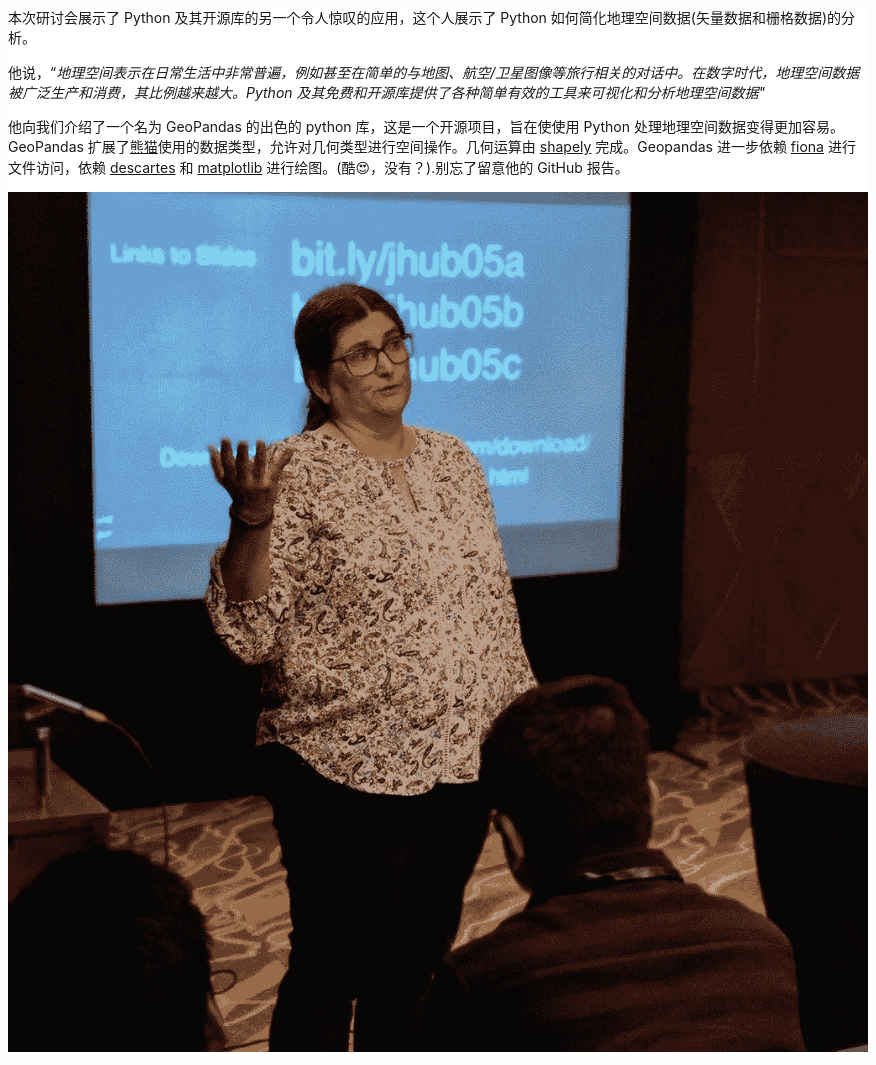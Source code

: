 本次研讨会展示了 Python 及其开源库的另一个令人惊叹的应用，这个人展示了 Python 如何简化地理空间数据(矢量数据和栅格数据)的分析。

他说，“*地理空间表示在日常生活中非常普遍，例如甚至在简单的与地图、航空/卫星图像等旅行相关的对话中。在数字时代，地理空间数据被广泛生产和消费，其比例越来越大。Python 及其免费和开源库提供了各种简单有效的工具来可视化和分析地理空间数据"*

他向我们介绍了一个名为 GeoPandas 的出色的 python 库，这是一个开源项目，旨在使使用 Python 处理地理空间数据变得更加容易。GeoPandas 扩展了[熊猫](http://pandas.pydata.org/)使用的数据类型，允许对几何类型进行空间操作。几何运算由 [shapely](http://toblerity.github.io/shapely) 完成。Geopandas 进一步依赖 [fiona](http://toblerity.github.io/fiona) 进行文件访问，依赖 [descartes](https://pypi.python.org/pypi/descartes) 和 [matplotlib](http://matplotlib.org/) 进行绘图。(酷😍，没有？).别忘了留意他的 GitHub 报告。

![](img/b3bd8652bc3b485494c6b56158cf22ac.png)
